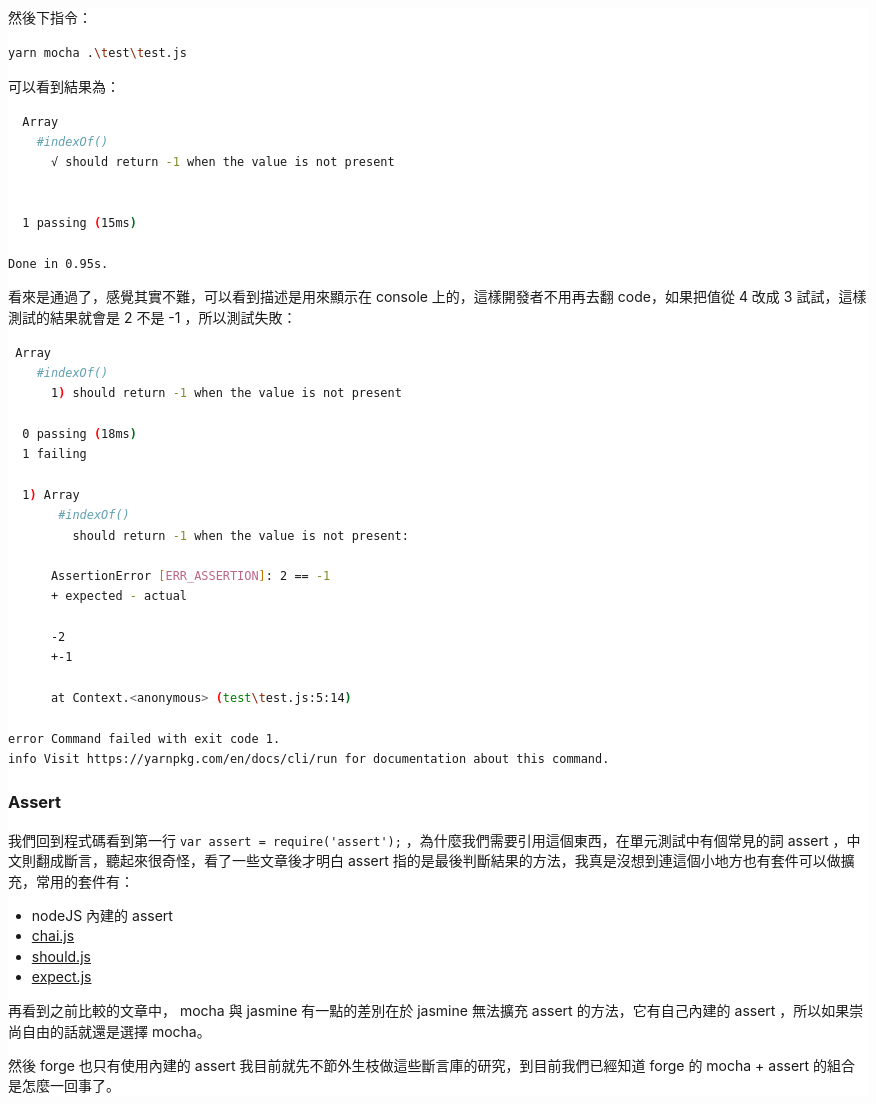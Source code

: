 然後下指令：
```bash
yarn mocha .\test\test.js
```

可以看到結果為：
```bash
  Array
    #indexOf()
      √ should return -1 when the value is not present


  1 passing (15ms)

Done in 0.95s.
```

看來是通過了，感覺其實不難，可以看到描述是用來顯示在 console 上的，這樣開發者不用再去翻 code，如果把值從 4 改成 3 試試，這樣測試的結果就會是 2 不是 -1 ，所以測試失敗：
```bash
 Array
    #indexOf()
      1) should return -1 when the value is not present

  0 passing (18ms)
  1 failing

  1) Array
       #indexOf()
         should return -1 when the value is not present:

      AssertionError [ERR_ASSERTION]: 2 == -1
      + expected - actual

      -2
      +-1

      at Context.<anonymous> (test\test.js:5:14)

error Command failed with exit code 1.
info Visit https://yarnpkg.com/en/docs/cli/run for documentation about this command.
```

### Assert
我們回到程式碼看到第一行 `var assert = require('assert');` ，為什麼我們需要引用這個東西，在單元測試中有個常見的詞 assert ，中文則翻成斷言，聽起來很奇怪，看了一些文章後才明白 assert 指的是最後判斷結果的方法，我真是沒想到連這個小地方也有套件可以做擴充，常用的套件有：  
* nodeJS 內建的 assert
* [chai.js](https://www.chaijs.com/)
* [should.js](https://shouldjs.github.io/)
* [expect.js](https://github.com/Automattic/expect.js/)

再看到之前比較的文章中， mocha 與 jasmine 有一點的差別在於 jasmine 無法擴充 assert 的方法，它有自己內建的 assert ，所以如果崇尚自由的話就還是選擇 mocha。

然後 forge 也只有使用內建的 assert 我目前就先不節外生枝做這些斷言庫的研究，到目前我們已經知道 forge 的 mocha + assert 的組合是怎麼一回事了。

